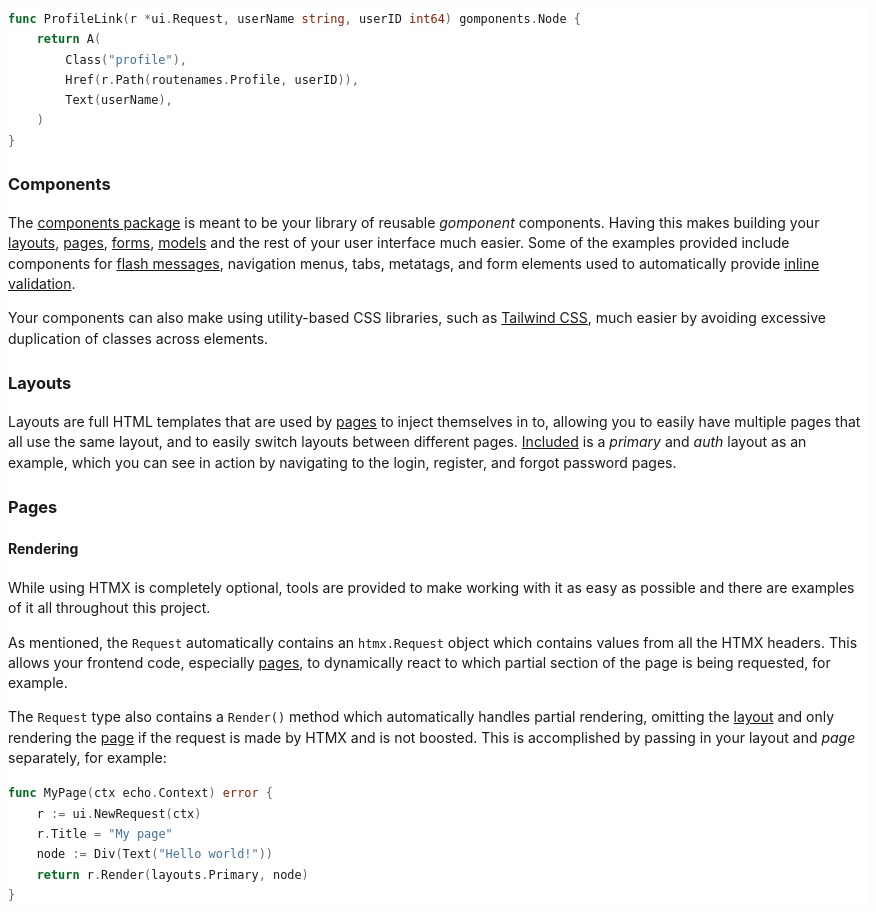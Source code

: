 ```go
func ProfileLink(r *ui.Request, userName string, userID int64) gomponents.Node {
    return A(
        Class("profile"),
        Href(r.Path(routenames.Profile, userID)), 
        Text(userName),
    )
}
```

### Components

The [components package](https://github.com/mikestefanello/pagoda/tree/templates/pkg/ui/components) is meant to be your library of reusable _gomponent_ components. Having this makes building your [layouts](#layouts), [pages](#pages), [forms](#forms), [models](#models) and the rest of your user interface much easier. Some of the examples provided include components for [flash messages](#flash-messaging), navigation menus, tabs, metatags, and form elements used to automatically provide [inline validation](#inline-form-validation).

Your components can also make using utility-based CSS libraries, such as [Tailwind CSS](https://tailwindcss.com/), much easier by avoiding excessive duplication of classes across elements.

### Layouts

Layouts are full HTML templates that are used by [pages](#pages) to inject themselves in to, allowing you to easily have multiple pages that all use the same layout, and to easily switch layouts between different pages. [Included](https://github.com/mikestefanello/pagoda/tree/templates/pkg/ui/layouts) is a _primary_ and _auth_ layout as an example, which you can see in action by navigating to the login, register, and forgot password pages.

### Pages


#### Rendering

While using HTMX is completely optional, tools are provided to make working with it as easy as possible and there are examples of it all throughout this project.

As mentioned, the `Request` automatically contains an `htmx.Request` object which contains values from all the HTMX headers. This allows your frontend code, especially [pages](#pages), to dynamically react to which partial section of the page is being requested, for example.

The `Request` type also contains a `Render()` method which automatically handles partial rendering, omitting the [layout](#layouts) and only rendering the [page](#pages) if the request is made by HTMX and is not boosted. This is accomplished by passing in your layout and _page_ separately, for example:

```go
func MyPage(ctx echo.Context) error {
    r := ui.NewRequest(ctx)
    r.Title = "My page"
    node := Div(Text("Hello world!"))
    return r.Render(layouts.Primary, node)
}
```
